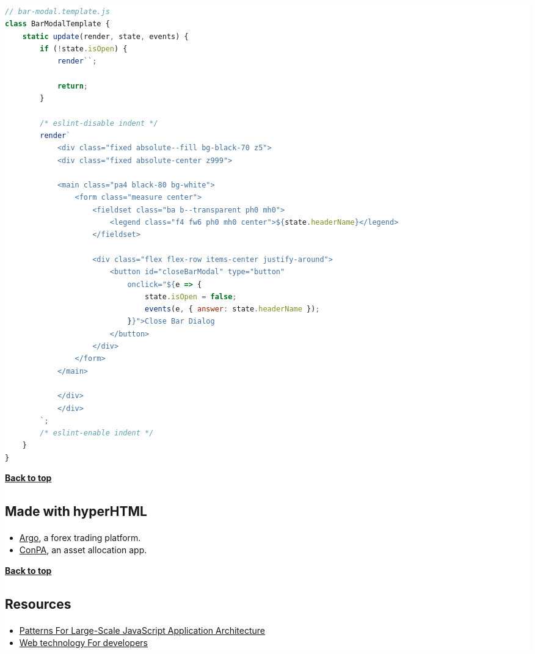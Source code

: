```js
// bar-modal.template.js
class BarModalTemplate {
    static update(render, state, events) {
        if (!state.isOpen) {
            render``;

            return;
        }

        /* eslint-disable indent */
        render`
            <div class="fixed absolute--fill bg-black-70 z5">
            <div class="fixed absolute-center z999">

            <main class="pa4 black-80 bg-white">
                <form class="measure center">
                    <fieldset class="ba b--transparent ph0 mh0">
                        <legend class="f4 fw6 ph0 mh0 center">${state.headerName}</legend>
                    </fieldset>

                    <div class="flex flex-row items-center justify-around">
                        <button id="closeBarModal" type="button"
                            onclick="${e => {
                                state.isOpen = false;
                                events(e, { answer: state.headerName });
                            }}">Close Bar Dialog
                        </button>
                    </div>
                </form>
            </main>

            </div>
            </div>
        `;
        /* eslint-enable indent */
    }
}
```

**[Back to top](#table-of-contents)**

## Made with hyperHTML

* [Argo](//github.com/albertosantini/argo), a forex trading platform.
* [ConPA](//github.com/albertosantini/node-conpa), an asset allocation app. 

**[Back to top](#table-of-contents)**

## Resources

* [Patterns For Large-Scale JavaScript Application Architecture](//addyosmani.com/largescalejavascript/)
* [Web technology For developers](//developer.mozilla.org/en-US/docs/Web/JavaScript)
